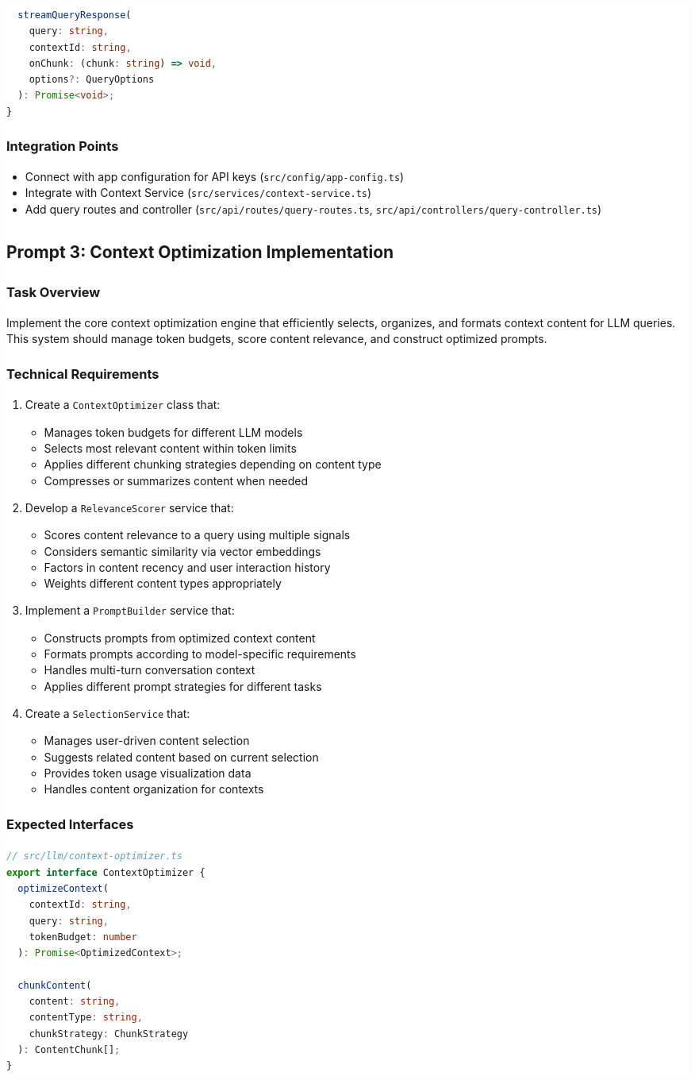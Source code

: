 ```typescript
  streamQueryResponse(
    query: string, 
    contextId: string, 
    onChunk: (chunk: string) => void, 
    options?: QueryOptions
  ): Promise<void>;
}
```

### Integration Points
- Connect with app configuration for API keys (`src/config/app-config.ts`)
- Integrate with Context Service (`src/services/context-service.ts`)
- Add query routes and controller (`src/api/routes/query-routes.ts`, `src/api/controllers/query-controller.ts`)

## Prompt 3: Context Optimization Implementation

### Task Overview
Implement the core context optimization engine that efficiently selects, organizes, and formats context content for LLM queries. This system should manage token budgets, score content relevance, and construct optimized prompts.

### Technical Requirements
1. Create a `ContextOptimizer` class that:
   - Manages token budgets for different LLM models
   - Selects most relevant content within token limits
   - Applies different chunking strategies depending on content type
   - Compresses or summarizes content when needed

2. Develop a `RelevanceScorer` service that:
   - Scores content relevance to a query using multiple signals
   - Considers semantic similarity via vector embeddings
   - Factors in content recency and user interaction history
   - Weights different content types appropriately

3. Implement a `PromptBuilder` service that:
   - Constructs prompts from optimized context content
   - Formats prompts according to model-specific requirements
   - Handles multi-turn conversation context
   - Applies different prompt strategies for different tasks

4. Create a `SelectionService` that:
   - Manages user-driven content selection
   - Suggests related content based on current selection
   - Provides token usage visualization data
   - Handles content organization for contexts

### Expected Interfaces
```typescript
// src/llm/context-optimizer.ts
export interface ContextOptimizer {
  optimizeContext(
    contextId: string, 
    query: string, 
    tokenBudget: number
  ): Promise<OptimizedContext>;
  
  chunkContent(
    content: string, 
    contentType: string, 
    chunkStrategy: ChunkStrategy
  ): ContentChunk[];
}
```